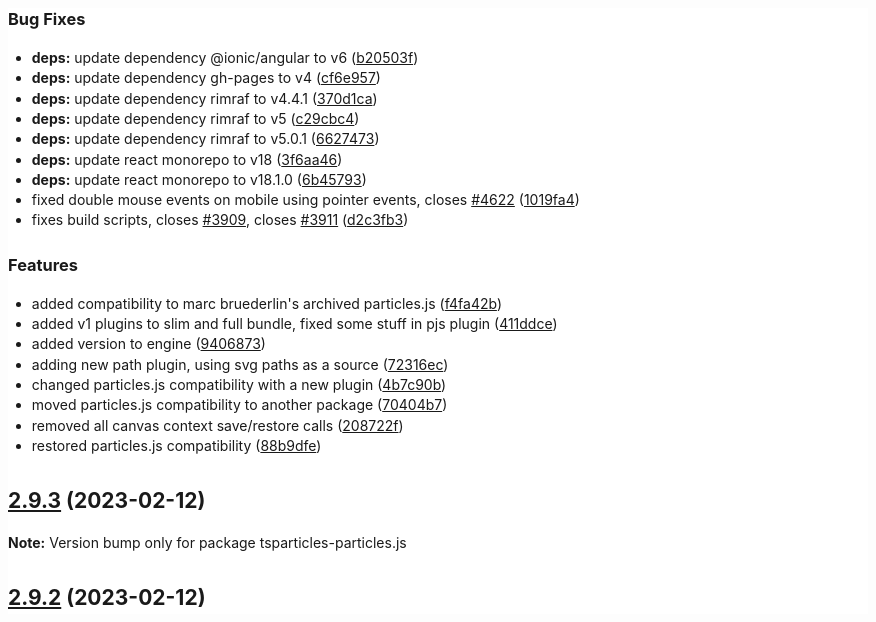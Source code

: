 ### Bug Fixes

-   **deps:** update dependency @ionic/angular to v6 ([b20503f](https://github.com/tsparticles/tsparticles/commit/b20503ff2a29f6c8617f42c764c8a868fc334c5f))
-   **deps:** update dependency gh-pages to v4 ([cf6e957](https://github.com/tsparticles/tsparticles/commit/cf6e9577132afcec26410f7321fcf5ffcfb05930))
-   **deps:** update dependency rimraf to v4.4.1 ([370d1ca](https://github.com/tsparticles/tsparticles/commit/370d1ca4d3bb0ea8bfe5fb3e0f5e1d74f45f4de6))
-   **deps:** update dependency rimraf to v5 ([c29cbc4](https://github.com/tsparticles/tsparticles/commit/c29cbc43ed0d3522b718e7236a48eae9b91cde43))
-   **deps:** update dependency rimraf to v5.0.1 ([6627473](https://github.com/tsparticles/tsparticles/commit/66274734c70b5759c59f7e949c8fcb2c8529bdf2))
-   **deps:** update react monorepo to v18 ([3f6aa46](https://github.com/tsparticles/tsparticles/commit/3f6aa46e399d0092ae13ba494db86256c0d05c40))
-   **deps:** update react monorepo to v18.1.0 ([6b45793](https://github.com/tsparticles/tsparticles/commit/6b457937c41d7681a2135dfcb6ff220e578f22bb))
-   fixed double mouse events on mobile using pointer events, closes [#4622](https://github.com/tsparticles/tsparticles/issues/4622) ([1019fa4](https://github.com/tsparticles/tsparticles/commit/1019fa431f8a43cbd45d6adeb5adf94433e6e04b))
-   fixes build scripts, closes [#3909](https://github.com/tsparticles/tsparticles/issues/3909), closes [#3911](https://github.com/tsparticles/tsparticles/issues/3911) ([d2c3fb3](https://github.com/tsparticles/tsparticles/commit/d2c3fb33ff9c9d529f2609f89c63cb6e1e61ecda))

### Features

-   added compatibility to marc bruederlin's archived particles.js ([f4fa42b](https://github.com/tsparticles/tsparticles/commit/f4fa42b0424b4a67d9329047627ee1b86b5b6606))
-   added v1 plugins to slim and full bundle, fixed some stuff in pjs plugin ([411ddce](https://github.com/tsparticles/tsparticles/commit/411ddcec5e47940546884bf3135800e06b267a21))
-   added version to engine ([9406873](https://github.com/tsparticles/tsparticles/commit/9406873c6551b59e64edbe3a0e4fe59ef2cde4c6))
-   adding new path plugin, using svg paths as a source ([72316ec](https://github.com/tsparticles/tsparticles/commit/72316ec38ee3556ad2db0af4e84a14529ddb1b9b))
-   changed particles.js compatibility with a new plugin ([4b7c90b](https://github.com/tsparticles/tsparticles/commit/4b7c90bfd5d4299f828bc855d08fb1c4781cbdf2))
-   moved particles.js compatibility to another package ([70404b7](https://github.com/tsparticles/tsparticles/commit/70404b74b26da4b9a28b5d6d646cd9ed6c0635f1))
-   removed all canvas context save/restore calls ([208722f](https://github.com/tsparticles/tsparticles/commit/208722f0a521246165b7cdc529dfbfbd7a3cf7eb))
-   restored particles.js compatibility ([88b9dfe](https://github.com/tsparticles/tsparticles/commit/88b9dfebef79d1f826215449ddc9197692f15a2a))

## [2.9.3](https://github.com/tsparticles/tsparticles/compare/tsparticles-particles.js@2.9.2...tsparticles-particles.js@2.9.3) (2023-02-12)

**Note:** Version bump only for package tsparticles-particles.js

## [2.9.2](https://github.com/tsparticles/tsparticles/compare/tsparticles-particles.js@2.9.1...tsparticles-particles.js@2.9.2) (2023-02-12)
